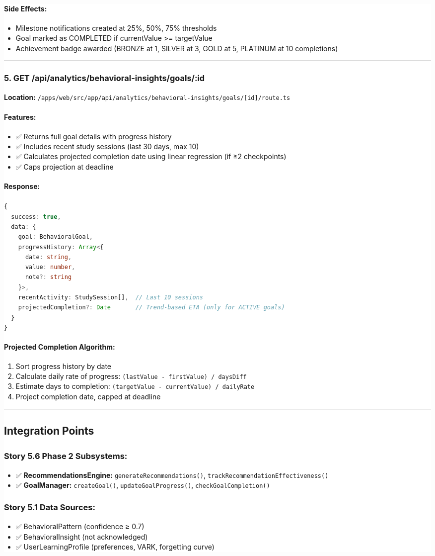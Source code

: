 #### Side Effects:
- Milestone notifications created at 25%, 50%, 75% thresholds
- Goal marked as COMPLETED if currentValue >= targetValue
- Achievement badge awarded (BRONZE at 1, SILVER at 3, GOLD at 5, PLATINUM at 10 completions)

---

### 5. **GET /api/analytics/behavioral-insights/goals/:id**
**Location:** `/apps/web/src/app/api/analytics/behavioral-insights/goals/[id]/route.ts`

#### Features:
- ✅ Returns full goal details with progress history
- ✅ Includes recent study sessions (last 30 days, max 10)
- ✅ Calculates projected completion date using linear regression (if ≥2 checkpoints)
- ✅ Caps projection at deadline

#### Response:
```typescript
{
  success: true,
  data: {
    goal: BehavioralGoal,
    progressHistory: Array<{
      date: string,
      value: number,
      note?: string
    }>,
    recentActivity: StudySession[],  // Last 10 sessions
    projectedCompletion?: Date       // Trend-based ETA (only for ACTIVE goals)
  }
}
```

#### Projected Completion Algorithm:
1. Sort progress history by date
2. Calculate daily rate of progress: `(lastValue - firstValue) / daysDiff`
3. Estimate days to completion: `(targetValue - currentValue) / dailyRate`
4. Project completion date, capped at deadline

---

## Integration Points

### Story 5.6 Phase 2 Subsystems:
- ✅ **RecommendationsEngine:** `generateRecommendations()`, `trackRecommendationEffectiveness()`
- ✅ **GoalManager:** `createGoal()`, `updateGoalProgress()`, `checkGoalCompletion()`

### Story 5.1 Data Sources:
- ✅ BehavioralPattern (confidence ≥ 0.7)
- ✅ BehavioralInsight (not acknowledged)
- ✅ UserLearningProfile (preferences, VARK, forgetting curve)
